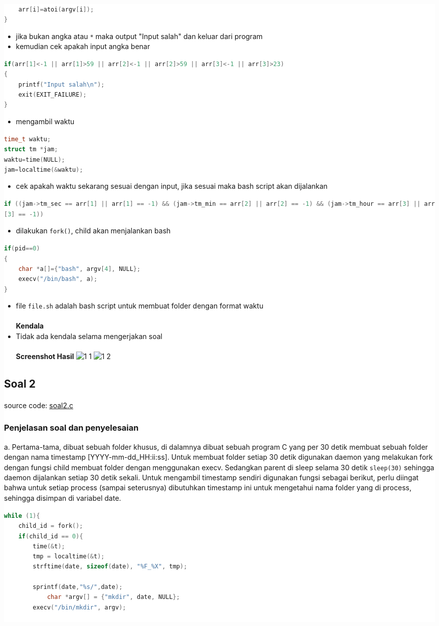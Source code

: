 ```c++
	arr[i]=atoi(argv[i]);
}
```
* jika bukan angka atau `*` maka output "Input salah" dan keluar dari program
* kemudian cek apakah input angka benar
```c++
if(arr[1]<-1 || arr[1]>59 || arr[2]<-1 || arr[2]>59 || arr[3]<-1 || arr[3]>23)
{
	printf("Input salah\n");
	exit(EXIT_FAILURE);
}
```
* mengambil waktu
```c++
time_t waktu;
struct tm *jam;        
waktu=time(NULL);
jam=localtime(&waktu);
```
* cek apakah waktu sekarang sesuai dengan input, jika sesuai maka bash script akan dijalankan
```c++
if ((jam->tm_sec == arr[1] || arr[1] == -1) && (jam->tm_min == arr[2] || arr[2] == -1) && (jam->tm_hour == arr[3] || arr[3] == -1))
```
* dilakukan `fork()`, child akan menjalankan bash
```c++
if(pid==0)
{
	char *a[]={"bash", argv[4], NULL};
	execv("/bin/bash", a);
}
```
* file `file.sh` adalah bash script untuk membuat folder dengan format waktu<br><br>
**Kendala**
* Tidak ada kendala selama mengerjakan soal<br><br>
**Screenshot Hasil**
![1 1](https://user-images.githubusercontent.com/61036923/77222808-6062ca00-6b89-11ea-9eb5-7df7be1f4d25.png)
![1 2](https://user-images.githubusercontent.com/61036923/77222810-6193f700-6b89-11ea-9546-4e9866d82892.png)

## Soal 2
source code: [soal2.c](https://github.com/Raferto/SoalShiftSISOP20_modul2_A05/blob/master/soal2/soal2.c)
### Penjelasan soal dan penyelesaian
a. Pertama-tama, dibuat sebuah folder khusus, di dalamnya dibuat sebuah program C yang per 30 detik membuat sebuah folder dengan nama timestamp [YYYY-mm-dd_HH:ii:ss]. Untuk membuat folder setiap 30 detik digunakan daemon yang melakukan fork dengan fungsi child membuat folder dengan menggunakan execv. Sedangkan parent di sleep selama 30 detik `sleep(30)` sehingga daemon dijalankan setiap 30 detik sekali. Untuk mengambil timestamp sendiri digunakan fungsi sebagai berikut, perlu diingat bahwa untuk setiap process (sampai seterusnya) dibutuhkan timestamp ini untuk mengetahui nama folder yang di process, sehingga disimpan di variabel date.
```c++
while (1){
	child_id = fork();
	if(child_id == 0){
		time(&t);
		tmp = localtime(&t); 
		strftime(date, sizeof(date), "%F_%X", tmp);

		sprintf(date,"%s/",date);
	    	char *argv[] = {"mkdir", date, NULL};
		execv("/bin/mkdir", argv);
		
```